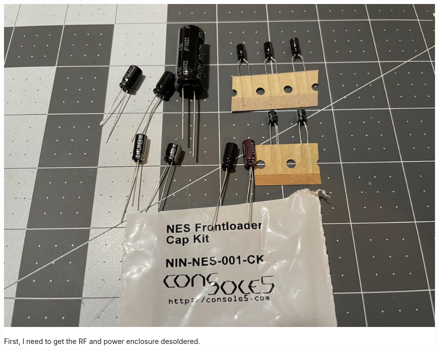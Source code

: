 ![IMG_3866.jpg](/assets/nes-restoration/IMG_3866.jpg)

First, I need to get the RF and power enclosure desoldered.
